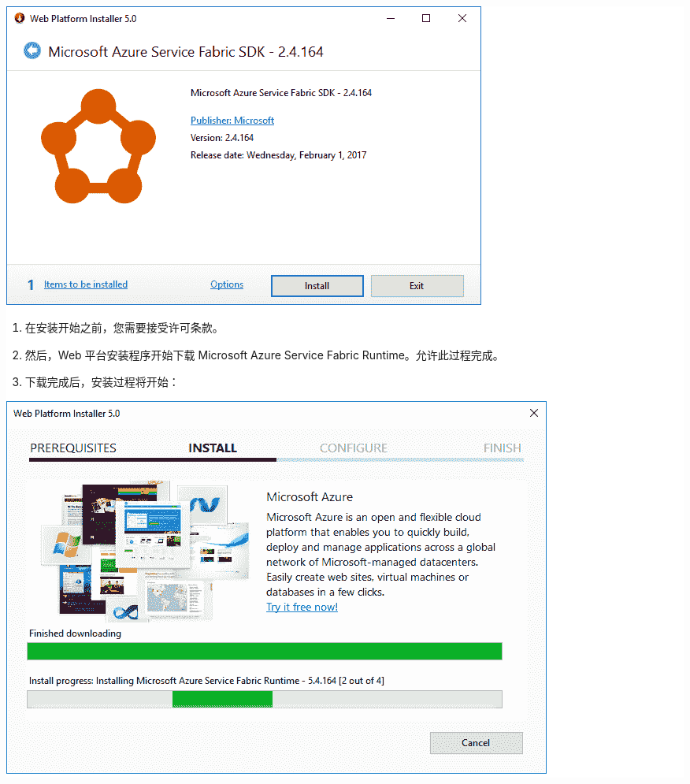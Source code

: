 ![](img/B06434_17_02.png)

1.  在安装开始之前，您需要接受许可条款。

1.  然后，Web 平台安装程序开始下载 Microsoft Azure Service Fabric Runtime。允许此过程完成。

1.  下载完成后，安装过程将开始：

![](img/B06434_17_03.png)
